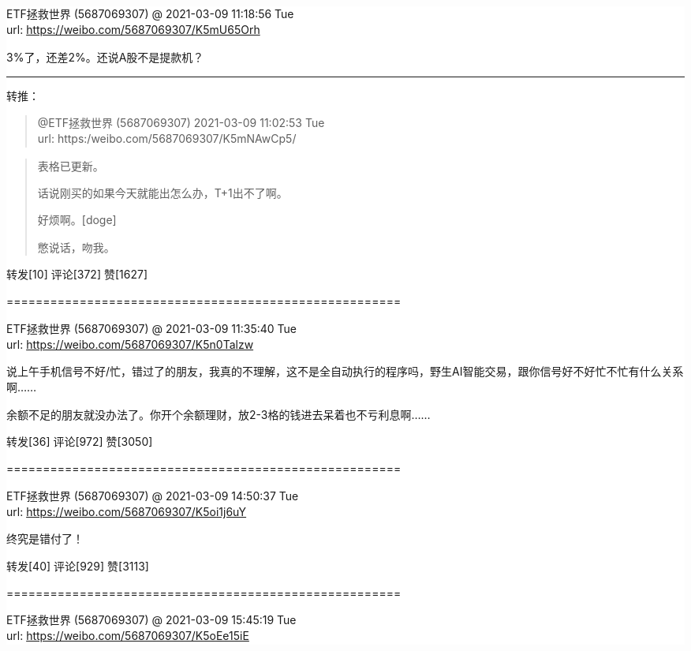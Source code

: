 


ETF拯救世界 (5687069307) @
2021-03-09 11:18:56 Tue  
url: https://weibo.com/5687069307/K5mU65Orh

3%了，还差2%。还说A股不是提款机？

------------------------------------------------------
转推：
>  @ETF拯救世界 (5687069307)
>  2021-03-09 11:02:53 Tue  
>  url: https:/weibo.com/5687069307/K5mNAwCp5/

>  表格已更新。
>  
>  话说刚买的如果今天就能出怎么办，T+1出不了啊。
>  
>  好烦啊。[doge]
>  
>  憋说话，吻我。 ​​​

转发[10]  评论[372]  赞[1627] 

======================================================






ETF拯救世界 (5687069307) @
2021-03-09 11:35:40 Tue  
url: https://weibo.com/5687069307/K5n0Talzw

说上午手机信号不好/忙，错过了的朋友，我真的不理解，这不是全自动执行的程序吗，野生AI智能交易，跟你信号好不好忙不忙有什么关系啊……

余额不足的朋友就没办法了。你开个余额理财，放2-3格的钱进去呆着也不亏利息啊…… ​​​

转发[36]  评论[972]  赞[3050] 

======================================================






ETF拯救世界 (5687069307) @
2021-03-09 14:50:37 Tue  
url: https://weibo.com/5687069307/K5oi1j6uY

终究是错付了！ ​​​

转发[40]  评论[929]  赞[3113] 

======================================================






ETF拯救世界 (5687069307) @
2021-03-09 15:45:19 Tue  
url: https://weibo.com/5687069307/K5oEe15iE
